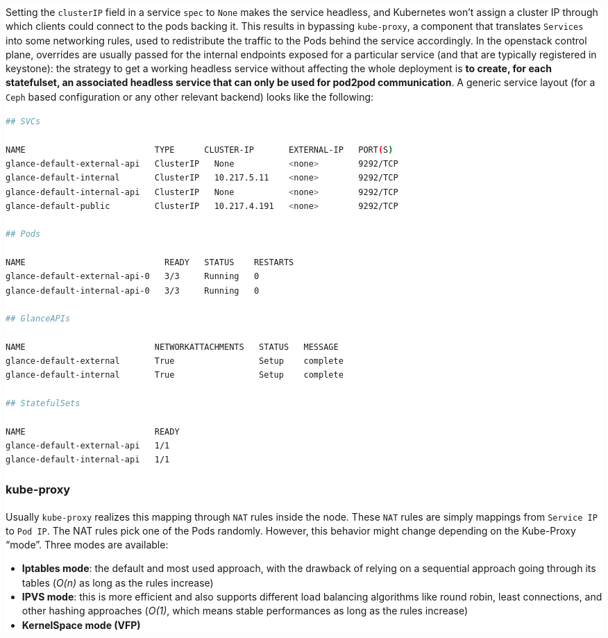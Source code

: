 
Setting the `clusterIP` field in a service `spec` to `None` makes the service
headless, and Kubernetes won’t assign a cluster IP through which clients could
connect to the pods backing it. This results in bypassing `kube-proxy`, a
component that translates `Services` into some networking rules, used to
redistribute the traffic to the Pods behind the service accordingly. In the
openstack control plane, overrides are usually passed for the internal endpoints
exposed for a particular service (and that are typically registered in keystone):
the strategy to get a working headless service without affecting the whole
deployment is **to create, for each statefulset, an associated headless service
that can only be used for pod2pod communication**. A generic service layout (for
a `Ceph` based configuration or any other relevant backend) looks like the
following:

```bash
## SVCs

NAME                          TYPE      CLUSTER-IP       EXTERNAL-IP   PORT(S)
glance-default-external-api   ClusterIP   None           <none>        9292/TCP
glance-default-internal       ClusterIP   10.217.5.11    <none>        9292/TCP
glance-default-internal-api   ClusterIP   None           <none>        9292/TCP
glance-default-public         ClusterIP   10.217.4.191   <none>        9292/TCP

## Pods

NAME                            READY   STATUS    RESTARTS
glance-default-external-api-0   3/3     Running   0
glance-default-internal-api-0   3/3     Running   0

## GlanceAPIs

NAME                          NETWORKATTACHMENTS   STATUS   MESSAGE
glance-default-external       True                 Setup    complete
glance-default-internal       True                 Setup    complete

## StatefulSets

NAME                          READY
glance-default-external-api   1/1
glance-default-internal-api   1/1
```

### kube-proxy
Usually `kube-proxy` realizes this mapping through `NAT` rules inside the node.
These `NAT` rules are simply mappings from `Service IP` to `Pod IP`.
The NAT rules pick one of the Pods randomly. However, this behavior might
change depending on the Kube-Proxy “mode”.
Three modes are available:
- **Iptables mode**: the default and most used approach, with the drawback of
  relying on a sequential approach going through its tables (_O(n)_ as long as
  the rules increase)
- **IPVS mode**:  this is more efficient and also supports different load balancing
  algorithms like round robin, least connections, and other hashing approaches
  (_O(1)_, which means stable performances as long as the rules increase)
- **KernelSpace mode (VFP)**
